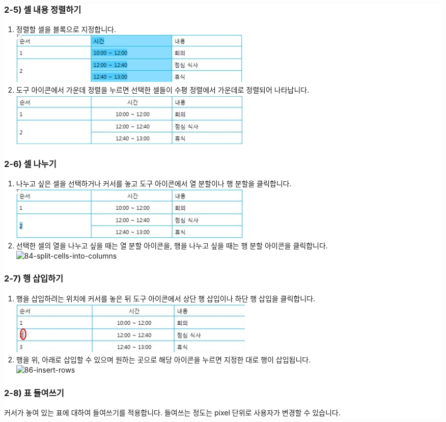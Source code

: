 ### 2-5) 셀 내용 정렬하기
1. 정렬할 셀을 블록으로 지정합니다.  
![81-align-text-in-table](./user-manual-img/81-align-text-in-table.jpg)
1. 도구 아이콘에서 가운데 정렬을 누르면 선택한 셀들이 수평 정렬에서
가운데로 정렬되어 나타납니다.  
![82-align-text-in-table](./user-manual-img/82-align-text-in-table.jpg)

### 2-6) 셀 나누기
1. 나누고 싶은 셀을 선택하거나 커서를 놓고 도구 아이콘에서 열 분할이나 행
분할을 클릭합니다.  
![83-split-cells](./user-manual-img/83-split-cells.jpg)
1. 선택한 셀의 열을 나누고 싶을 때는 열 분할 아이콘을, 행을 나누고 싶을
때는 행 분할 아이콘을 클릭합니다.  
![84-split-cells-into-columns](./user-manual-img/84-split-cells-into-columns.jpg)

### 2-7) 행 삽입하기
1. 행을 삽입하려는 위치에 커서를 놓은 뒤 도구 아이콘에서 상단 행 삽입이나
하단 행 삽입을 클릭합니다.  
![85-insert-rows](./user-manual-img/85-insert-rows.jpg)
1. 행을 위, 아래로 삽입할 수 있으며 원하는 곳으로 해당 아이콘을 누르면
지정한 대로 행이 삽입됩니다.  
![86-insert-rows](./user-manual-img/86-insert-rows.jpg)

### 2-8) 표 들여쓰기

커서가 놓여 있는 표에 대하여 들여쓰기를 적용합니다. 들여쓰는 정도는 pixel 단위로 사용자가 변경할 수 있습니다.  